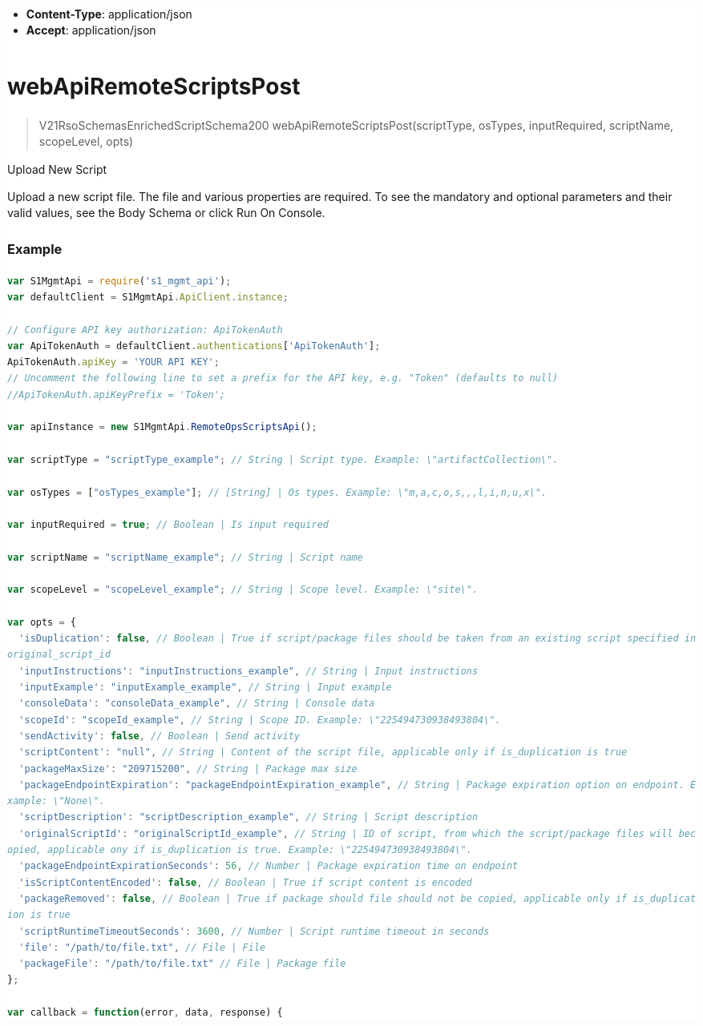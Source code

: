  - **Content-Type**: application/json
 - **Accept**: application/json

<a name="webApiRemoteScriptsPost"></a>
# **webApiRemoteScriptsPost**
> V21RsoSchemasEnrichedScriptSchema200 webApiRemoteScriptsPost(scriptType, osTypes, inputRequired, scriptName, scopeLevel, opts)

Upload New Script

Upload a new script file. The file and various properties are required. To see the mandatory and optional parameters and their valid values, see the Body Schema or click Run On Console.

### Example
```javascript
var S1MgmtApi = require('s1_mgmt_api');
var defaultClient = S1MgmtApi.ApiClient.instance;

// Configure API key authorization: ApiTokenAuth
var ApiTokenAuth = defaultClient.authentications['ApiTokenAuth'];
ApiTokenAuth.apiKey = 'YOUR API KEY';
// Uncomment the following line to set a prefix for the API key, e.g. "Token" (defaults to null)
//ApiTokenAuth.apiKeyPrefix = 'Token';

var apiInstance = new S1MgmtApi.RemoteOpsScriptsApi();

var scriptType = "scriptType_example"; // String | Script type. Example: \"artifactCollection\".

var osTypes = ["osTypes_example"]; // [String] | Os types. Example: \"m,a,c,o,s,,,l,i,n,u,x\".

var inputRequired = true; // Boolean | Is input required

var scriptName = "scriptName_example"; // String | Script name

var scopeLevel = "scopeLevel_example"; // String | Scope level. Example: \"site\".

var opts = { 
  'isDuplication': false, // Boolean | True if script/package files should be taken from an existing script specified in original_script_id
  'inputInstructions': "inputInstructions_example", // String | Input instructions
  'inputExample': "inputExample_example", // String | Input example
  'consoleData': "consoleData_example", // String | Console data
  'scopeId': "scopeId_example", // String | Scope ID. Example: \"225494730938493804\".
  'sendActivity': false, // Boolean | Send activity
  'scriptContent': "null", // String | Content of the script file, applicable only if is_duplication is true
  'packageMaxSize': "209715200", // String | Package max size
  'packageEndpointExpiration': "packageEndpointExpiration_example", // String | Package expiration option on endpoint. Example: \"None\".
  'scriptDescription': "scriptDescription_example", // String | Script description
  'originalScriptId': "originalScriptId_example", // String | ID of script, from which the script/package files will becopied, applicable ony if is_duplication is true. Example: \"225494730938493804\".
  'packageEndpointExpirationSeconds': 56, // Number | Package expiration time on endpoint
  'isScriptContentEncoded': false, // Boolean | True if script content is encoded
  'packageRemoved': false, // Boolean | True if package should file should not be copied, applicable only if is_duplication is true
  'scriptRuntimeTimeoutSeconds': 3600, // Number | Script runtime timeout in seconds
  'file': "/path/to/file.txt", // File | File
  'packageFile': "/path/to/file.txt" // File | Package file
};

var callback = function(error, data, response) {
```